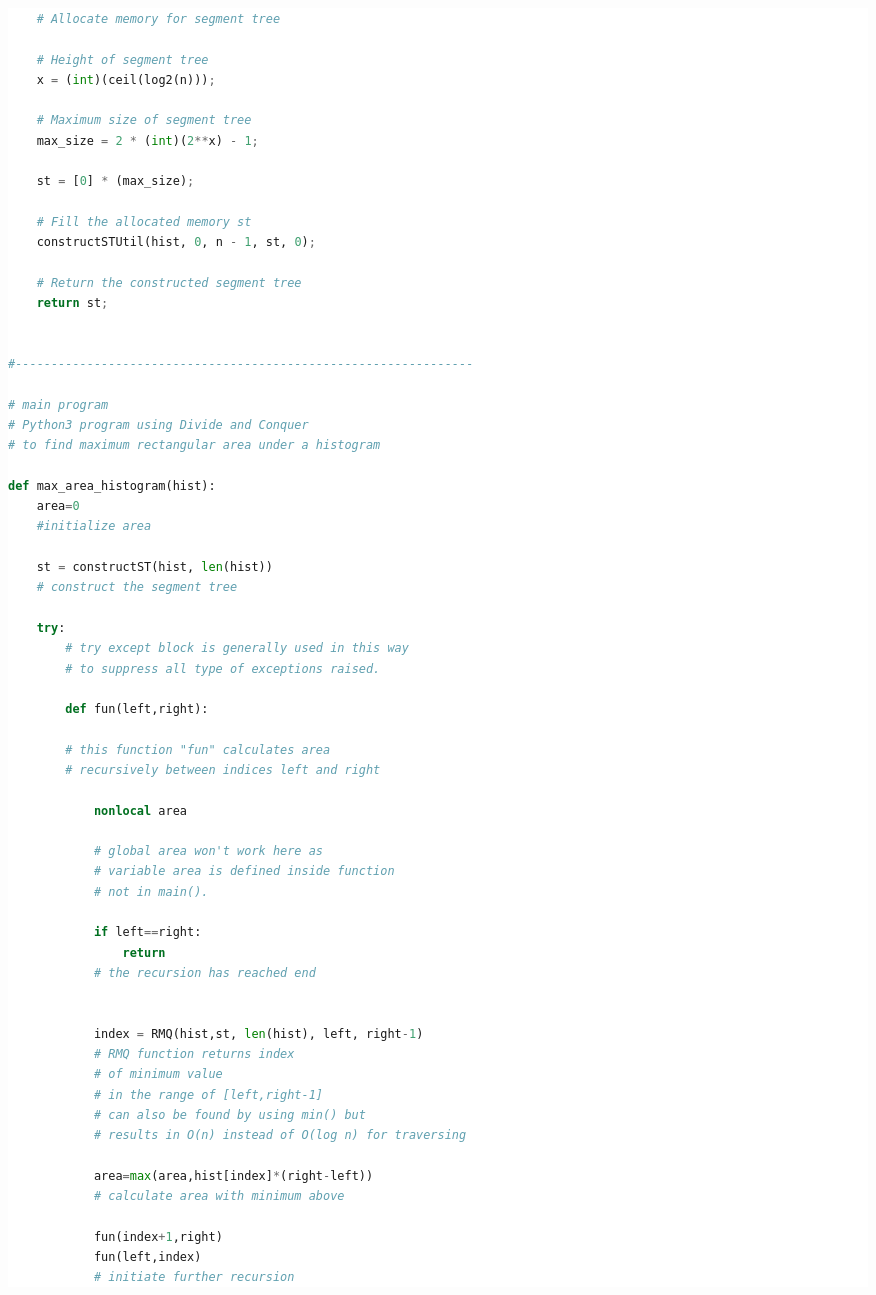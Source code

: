 ~~~py
	# Allocate memory for segment tree

	# Height of segment tree
	x = (int)(ceil(log2(n)));

	# Maximum size of segment tree
	max_size = 2 * (int)(2**x) - 1;
	
	st = [0] * (max_size);

	# Fill the allocated memory st
	constructSTUtil(hist, 0, n - 1, st, 0);

	# Return the constructed segment tree
	return st;


#----------------------------------------------------------------

# main program
# Python3 program using Divide and Conquer
# to find maximum rectangular area under a histogram

def max_area_histogram(hist):
	area=0
	#initialize area
	
	st = constructST(hist, len(hist))
	# construct the segment tree
	
	try:
		# try except block is generally used in this way
		# to suppress all type of exceptions raised.
		
		def fun(left,right):
			
		# this function "fun" calculates area
		# recursively between indices left and right
			
			nonlocal area
			
			# global area won't work here as
			# variable area is defined inside function
			# not in main().
			
			if left==right:
				return
			# the recursion has reached end
			
			
			index = RMQ(hist,st, len(hist), left, right-1)
			# RMQ function returns index
			# of minimum value
			# in the range of [left,right-1]
			# can also be found by using min() but
			# results in O(n) instead of O(log n) for traversing
			
			area=max(area,hist[index]*(right-left))
			# calculate area with minimum above
			
			fun(index+1,right)
			fun(left,index)
			# initiate further recursion
~~~